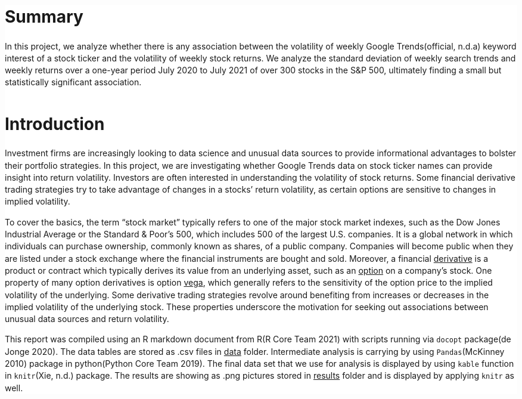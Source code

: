# Summary

In this project, we analyze whether there is any association between the
volatility of weekly Google Trends(official, n.d.a) keyword interest of
a stock ticker and the volatility of weekly stock returns. We analyze
the standard deviation of weekly search trends and weekly returns over a
one-year period July 2020 to July 2021 of over 300 stocks in the S&P
500, ultimately finding a small but statistically significant
association.

# Introduction

Investment firms are increasingly looking to data science and unusual
data sources to provide informational advantages to bolster their
portfolio strategies. In this project, we are investigating whether
Google Trends data on stock ticker names can provide insight into return
volatility. Investors are often interested in understanding the
volatility of stock returns. Some financial derivative trading
strategies try to take advantage of changes in a stocks’ return
volatility, as certain options are sensitive to changes in implied
volatility.

To cover the basics, the term “stock market” typically refers to one of
the major stock market indexes, such as the Dow Jones Industrial Average
or the Standard & Poor’s 500, which includes 500 of the largest U.S.
companies. It is a global network in which individuals can purchase
ownership, commonly known as shares, of a public company. Companies will
become public when they are listed under a stock exchange where the
financial instruments are bought and sold. Moreover, a financial
[derivative](https://www.investopedia.com/terms/d/derivative.asp) is a
product or contract which typically derives its value from an underlying
asset, such as an
[option](https://www.investopedia.com/terms/o/option.asp) on a company’s
stock. One property of many option derivatives is option
[vega](https://www.investopedia.com/terms/v/vega.asp), which generally
refers to the sensitivity of the option price to the implied volatility
of the underlying. Some derivative trading strategies revolve around
benefiting from increases or decreases in the implied volatility of the
underlying stock. These properties underscore the motivation for seeking
out associations between unusual data sources and return volatility.

This report was compiled using an R markdown document from R(R Core Team
2021) with scripts running via `docopt` package(de Jonge 2020). The data
tables are stored as .csv files in
[data](https://github.com/UBC-MDS/Stock-Price-Trend-Volatility-Analysis/tree/main/data)
folder. Intermediate analysis is carrying by using `Pandas`(McKinney
2010) package in python(Python Core Team 2019). The final data set that
we use for analysis is displayed by using `kable` function in
`knitr`(Xie, n.d.) package. The results are showing as .png pictures
stored in
[results](https://github.com/UBC-MDS/Stock-Price-Trend-Volatility-Analysis/tree/main/results)
folder and is displayed by applying `knitr` as well.
